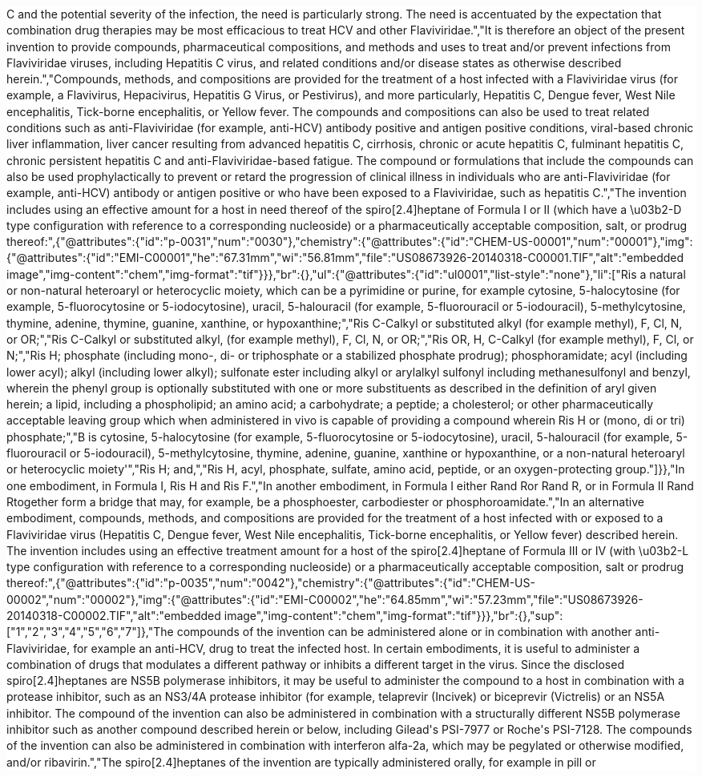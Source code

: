 C and the potential severity of the infection, the need is particularly strong. The need is accentuated by the expectation that combination drug therapies may be most efficacious to treat HCV and other Flaviviridae.","It is therefore an object of the present invention to provide compounds, pharmaceutical compositions, and methods and uses to treat and\/or prevent infections from Flaviviridae viruses, including Hepatitis C virus, and related conditions and\/or disease states as otherwise described herein.","Compounds, methods, and compositions are provided for the treatment of a host infected with a Flaviviridae virus (for example, a Flavivirus, Hepacivirus, Hepatitis G Virus, or Pestivirus), and more particularly, Hepatitis C, Dengue fever, West Nile encephalitis, Tick-borne encephalitis, or Yellow fever. The compounds and compositions can also be used to treat related conditions such as anti-Flaviviridae (for example, anti-HCV) antibody positive and antigen positive conditions, viral-based chronic liver inflammation, liver cancer resulting from advanced hepatitis C, cirrhosis, chronic or acute hepatitis C, fulminant hepatitis C, chronic persistent hepatitis C and anti-Flaviviridae-based fatigue. The compound or formulations that include the compounds can also be used prophylactically to prevent or retard the progression of clinical illness in individuals who are anti-Flaviviridae (for example, anti-HCV) antibody or antigen positive or who have been exposed to a Flaviviridae, such as hepatitis C.","The invention includes using an effective amount for a host in need thereof of the spiro[2.4]heptane of Formula I or II (which have a \u03b2-D type configuration with reference to a corresponding nucleoside) or a pharmaceutically acceptable composition, salt, or prodrug thereof:",{"@attributes":{"id":"p-0031","num":"0030"},"chemistry":{"@attributes":{"id":"CHEM-US-00001","num":"00001"},"img":{"@attributes":{"id":"EMI-C00001","he":"67.31mm","wi":"56.81mm","file":"US08673926-20140318-C00001.TIF","alt":"embedded image","img-content":"chem","img-format":"tif"}}},"br":{},"ul":{"@attributes":{"id":"ul0001","list-style":"none"},"li":["Ris a natural or non-natural heteroaryl or heterocyclic moiety, which can be a pyrimidine or purine, for example cytosine, 5-halocytosine (for example, 5-fluorocytosine or 5-iodocytosine), uracil, 5-halouracil (for example, 5-fluorouracil or 5-iodouracil), 5-methylcytosine, thymine, adenine, thymine, guanine, xanthine, or hypoxanthine;","Ris C-Calkyl or substituted alkyl (for example methyl), F, Cl, N, or OR;","Ris C-Calkyl or substituted alkyl, (for example methyl), F, Cl, N, or OR;","Ris OR, H, C-Calkyl (for example methyl), F, Cl, or N;","Ris H; phosphate (including mono-, di- or triphosphate or a stabilized phosphate prodrug); phosphoramidate; acyl (including lower acyl); alkyl (including lower alkyl); sulfonate ester including alkyl or arylalkyl sulfonyl including methanesulfonyl and benzyl, wherein the phenyl group is optionally substituted with one or more substituents as described in the definition of aryl given herein; a lipid, including a phospholipid; an amino acid; a carbohydrate; a peptide; a cholesterol; or other pharmaceutically acceptable leaving group which when administered in vivo is capable of providing a compound wherein Ris H or (mono, di or tri) phosphate;","B is cytosine, 5-halocytosine (for example, 5-fluorocytosine or 5-iodocytosine), uracil, 5-halouracil (for example, 5-fluorouracil or 5-iodouracil), 5-methylcytosine, thymine, adenine, guanine, xanthine or hypoxanthine, or a non-natural heteroaryl or heterocyclic moiety'","Ris H; and,","Ris H, acyl, phosphate, sulfate, amino acid, peptide, or an oxygen-protecting group."]}},"In one embodiment, in Formula I, Ris H and Ris F.","In another embodiment, in Formula I either Rand Ror Rand R, or in Formula II Rand Rtogether form a bridge that may, for example, be a phosphoester, carbodiester or phosphoroamidate.","In an alternative embodiment, compounds, methods, and compositions are provided for the treatment of a host infected with or exposed to a Flaviviridae virus (Hepatitis C, Dengue fever, West Nile encephalitis, Tick-borne encephalitis, or Yellow fever) described herein. The invention includes using an effective treatment amount for a host of the spiro[2.4]heptane of Formula III or IV (with \u03b2-L type configuration with reference to a corresponding nucleoside) or a pharmaceutically acceptable composition, salt or prodrug thereof:",{"@attributes":{"id":"p-0035","num":"0042"},"chemistry":{"@attributes":{"id":"CHEM-US-00002","num":"00002"},"img":{"@attributes":{"id":"EMI-C00002","he":"64.85mm","wi":"57.23mm","file":"US08673926-20140318-C00002.TIF","alt":"embedded image","img-content":"chem","img-format":"tif"}}},"br":{},"sup":["1","2","3","4","5","6","7"]},"The compounds of the invention can be administered alone or in combination with another anti-Flaviviridae, for example an anti-HCV, drug to treat the infected host. In certain embodiments, it is useful to administer a combination of drugs that modulates a different pathway or inhibits a different target in the virus. Since the disclosed spiro[2.4]heptanes are NS5B polymerase inhibitors, it may be useful to administer the compound to a host in combination with a protease inhibitor, such as an NS3\/4A protease inhibitor (for example, telaprevir (Incivek) or biceprevir (Victrelis) or an NS5A inhibitor. The compound of the invention can also be administered in combination with a structurally different NS5B polymerase inhibitor such as another compound described herein or below, including Gilead's PSI-7977 or Roche's PSI-7128. The compounds of the invention can also be administered in combination with interferon alfa-2a, which may be pegylated or otherwise modified, and\/or ribavirin.","The spiro[2.4]heptanes of the invention are typically administered orally, for example in pill or